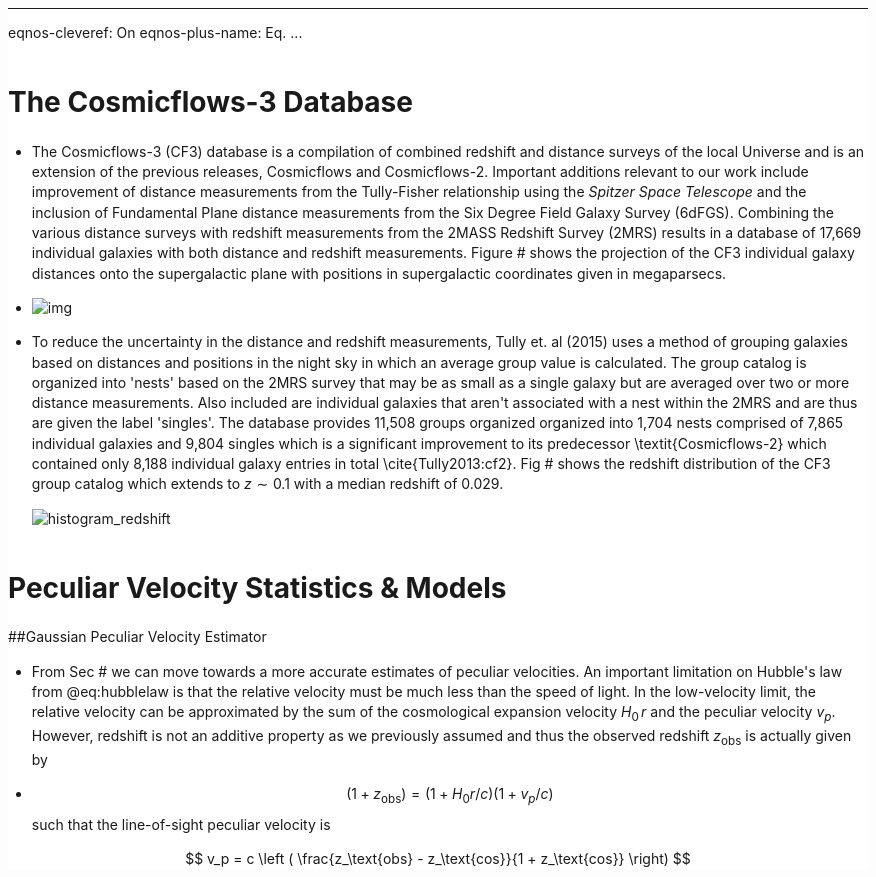 ------

eqnos-cleveref: On
eqnos-plus-name: Eq.
...

# The Cosmicflows-3 Database

- The Cosmicflows-3 (CF3) database is a compilation of combined redshift and distance surveys of the local Universe and is an extension of the previous releases, Cosmicflows and Cosmicflows-2.  Important additions relevant to our work include improvement of distance measurements from the Tully-Fisher relationship using the _Spitzer Space Telescope_ and the inclusion of Fundamental Plane distance measurements from the Six Degree Field Galaxy Survey (6dFGS). Combining the various distance surveys with redshift measurements from the 2MASS Redshift Survey (2MRS) results in a database of 17,669 individual galaxies with both distance and redshift measurements. Figure # shows the projection of the CF3  individual galaxy distances onto the supergalactic plane with positions in supergalactic coordinates given in megaparsecs.

- ![img](file:///home/kdbarajas/GitHub/cosmology-thesis/images/CF3.png?lastModify=1524706206)

- To reduce the uncertainty in the distance and redshift measurements, Tully et. al (2015) uses a method of grouping galaxies based on distances and positions in the night sky in which an average group value is calculated. The group catalog is organized into 'nests' based on the 2MRS survey that may be as small as a single galaxy but are averaged over two or more distance measurements. Also included are individual galaxies that aren't associated with a nest within the 2MRS and are thus are given the label 'singles'. The database provides 11,508 groups organized organized into 1,704 nests comprised of 7,865 individual galaxies and 9,804 singles which is a significant improvement to its predecessor \textit{Cosmicflows-2} which contained only 8,188 individual galaxy entries in total \cite{Tully2013:cf2}. Fig # shows the redshift distribution of the CF3 group catalog which extends to $z \sim 0.1$ with a median redshift of $0.029$.

  ![histogram_redshift](/home/kdbarajas/GitHub/cosmology-thesis/images/histogram_redshift.png)

# Peculiar Velocity Statistics & Models

##Gaussian Peculiar Velocity Estimator

- From Sec # we can move towards a more accurate estimates of peculiar  velocities. An important limitation on Hubble's law from @eq:hubblelaw is that the relative velocity must be much less than the speed of light. In the low-velocity limit, the relative velocity can be approximated by the sum of the cosmological expansion velocity $H_0\, r$ and the peculiar velocity $v_p$. However, redshift is not an additive property as we previously assumed and thus the observed redshift $z_\text{obs}$ is actually given by


- $$
  (1 + z_\text{obs}) = ( 1 + H_0 r / c) ( 1 + v_p / c)
  $$
  such that the line-of-sight peculiar velocity is

$$
v_p = c \left ( \frac{z_\text{obs} - z_\text{cos}}{1 + z_\text{cos}}  \right)
$$
